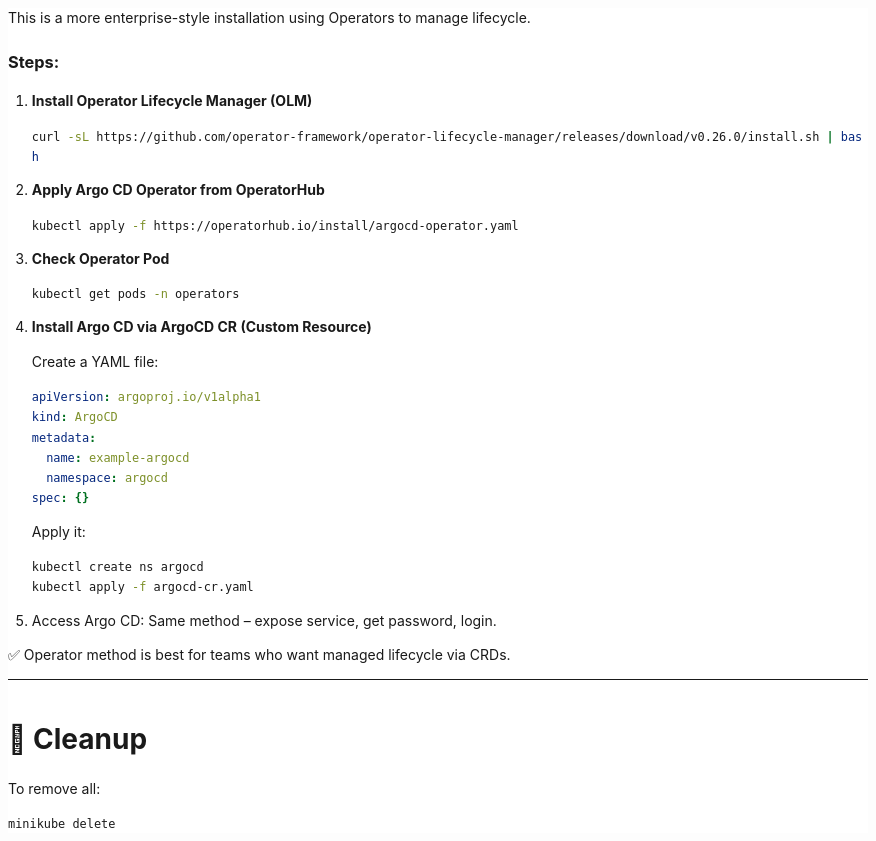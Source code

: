This is a more enterprise-style installation using Operators to manage lifecycle.

### Steps:

1. **Install Operator Lifecycle Manager (OLM)**

   ```bash
   curl -sL https://github.com/operator-framework/operator-lifecycle-manager/releases/download/v0.26.0/install.sh | bash
   ```

2. **Apply Argo CD Operator from OperatorHub**

   ```bash
   kubectl apply -f https://operatorhub.io/install/argocd-operator.yaml
   ```

3. **Check Operator Pod**

   ```bash
   kubectl get pods -n operators
   ```

4. **Install Argo CD via ArgoCD CR (Custom Resource)**

   Create a YAML file:

   ```yaml
   apiVersion: argoproj.io/v1alpha1
   kind: ArgoCD
   metadata:
     name: example-argocd
     namespace: argocd
   spec: {}
   ```

   Apply it:

   ```bash
   kubectl create ns argocd
   kubectl apply -f argocd-cr.yaml
   ```

5. Access Argo CD:
   Same method – expose service, get password, login.

✅ Operator method is best for teams who want managed lifecycle via CRDs.

---

# 🧼 Cleanup

To remove all:

```bash
minikube delete
```


